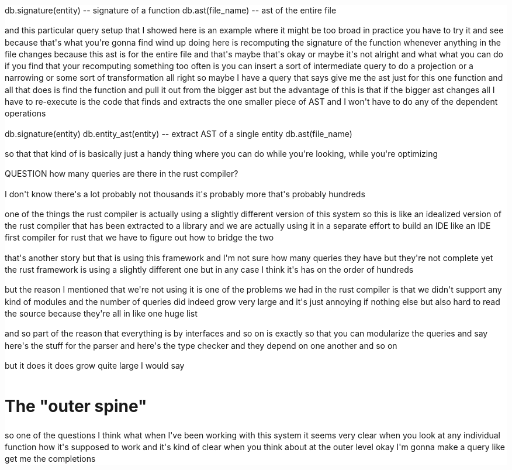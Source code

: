   db.signature(entity) -- signature of a function
  db.ast(file_name) -- ast of the entire file

  and this particular query setup that I showed here is an example where it might
  be too broad in practice you have to try it and see
  because that's what you're gonna find wind up doing here is recomputing the signature of the function whenever anything in the file changes
  because this ast is for the entire file
  and that's maybe that's okay or maybe it's not alright
  and what what you can do if you find that your recomputing something too often is you can insert a sort of intermediate query to do a projection or a narrowing or some sort of transformation all right
  so maybe I have a query that says give me the ast just for this one function and all that does is find the function and pull it out from the bigger ast
  but the advantage of this is that if the bigger ast changes all I have to re-execute is the code that finds and extracts the one smaller piece of AST and I won't have to do any of the dependent operations

  db.signature(entity)
  db.entity_ast(entity) -- extract AST of a single entity
  db.ast(file_name)

  so that that kind of is basically just a handy thing where you can do while you're looking, while you're optimizing

  QUESTION how many queries are there in the rust compiler?

  I don't know there's a lot probably not thousands it's probably more that's probably hundreds

  one of the things the rust compiler is actually using a slightly different version of this system
  so this is like an idealized version of the rust compiler that has been extracted to a library and we are actually using it in a separate effort to build an IDE like an IDE first compiler for rust
  that we have to figure out how to bridge the two

  that's another story but
  that is using this framework and I'm not sure how many queries they have
  but they're not complete yet
  the rust framework is using a slightly different one
  but in any case I think it's has on the order of hundreds

  but the reason I mentioned that we're not using it
  is one of the problems we had in the rust compiler is that we didn't support any
  kind of modules and the number of queries did indeed grow very large and it's just annoying if nothing else but also hard to read the source because they're all in like one huge list

  and so part of the reason that everything is by interfaces and so on is exactly so that you can modularize the queries and say here's the stuff for the parser and here's the type checker and they depend on one another and so on

  but it does it does grow quite large I would say

# The "outer spine"

  so one of the questions I think what when I've been working with this system it seems very clear when you look at any individual function how it's supposed to work and it's kind of clear when you think about at the outer level okay I'm gonna make a query like get me the completions
